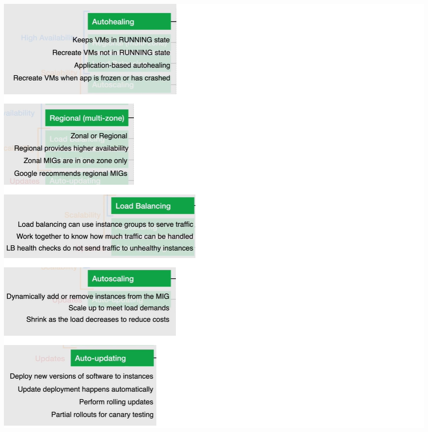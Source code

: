 ![1731961519031](image/GCPCloudComputing/1731961519031.png)

![1731961554144](image/GCPCloudComputing/1731961554144.png)

![1731961632708](image/GCPCloudComputing/1731961632708.png)

![1731961673743](image/GCPCloudComputing/1731961673743.png)

![1731961718239](image/GCPCloudComputing/1731961718239.png)
